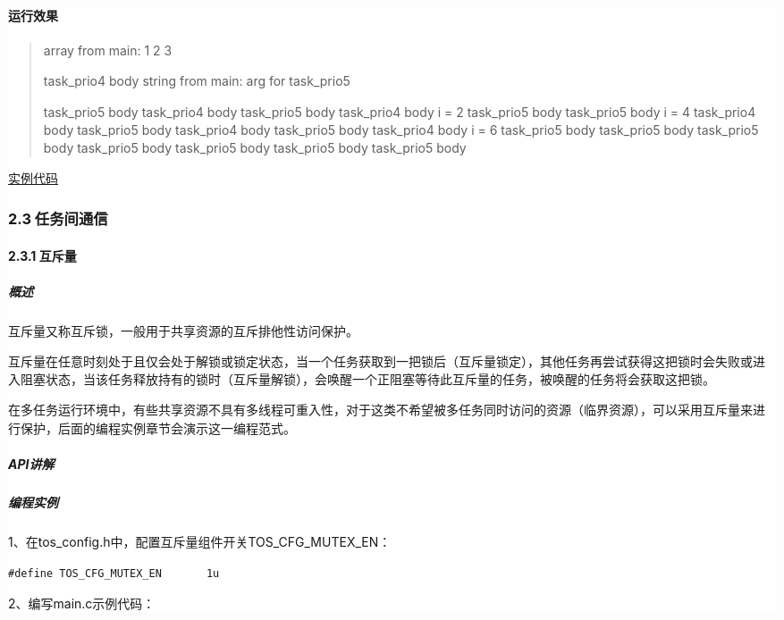 #### 运行效果

> array from main:
> 1	2	3	
>
> task_prio4 body
> string from main:
> arg for task_prio5
>
> task_prio5 body
> task_prio4 body
> task_prio5 body
> task_prio4 body
> i = 2
> task_prio5 body
> task_prio5 body
> i = 4
> task_prio4 body
> task_prio5 body
> task_prio4 body
> task_prio5 body
> task_prio4 body
> i = 6
> task_prio5 body
> task_prio5 body
> task_prio5 body
> task_prio5 body
> task_prio5 body
> task_prio5 body
> task_prio5 body

[实例代码](code/2.2%20task%20manager/main.c)

### 2.3 任务间通信

#### 2.3.1 互斥量

##### 概述

互斥量又称互斥锁，一般用于共享资源的互斥排他性访问保护。

互斥量在任意时刻处于且仅会处于解锁或锁定状态，当一个任务获取到一把锁后（互斥量锁定），其他任务再尝试获得这把锁时会失败或进入阻塞状态，当该任务释放持有的锁时（互斥量解锁），会唤醒一个正阻塞等待此互斥量的任务，被唤醒的任务将会获取这把锁。

在多任务运行环境中，有些共享资源不具有多线程可重入性，对于这类不希望被多任务同时访问的资源（临界资源），可以采用互斥量来进行保护，后面的编程实例章节会演示这一编程范式。

##### API讲解

##### 编程实例

1、在tos_config.h中，配置互斥量组件开关TOS_CFG_MUTEX_EN：

`#define TOS_CFG_MUTEX_EN		1u`

2、编写main.c示例代码：
